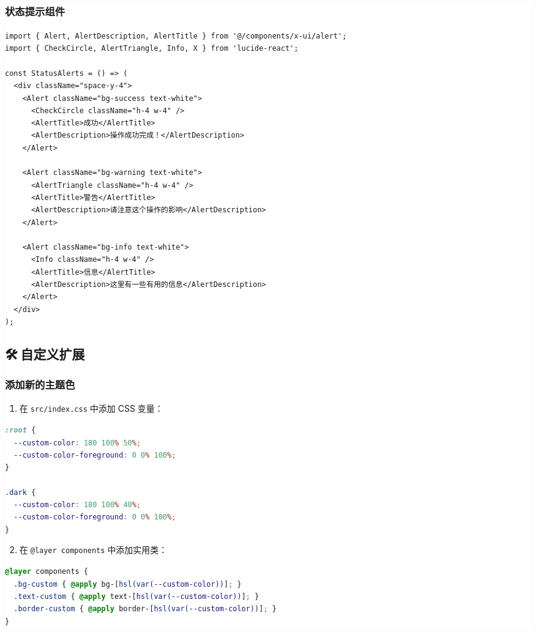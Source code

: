 
### 状态提示组件

```tsx
import { Alert, AlertDescription, AlertTitle } from '@/components/x-ui/alert';
import { CheckCircle, AlertTriangle, Info, X } from 'lucide-react';

const StatusAlerts = () => (
  <div className="space-y-4">
    <Alert className="bg-success text-white">
      <CheckCircle className="h-4 w-4" />
      <AlertTitle>成功</AlertTitle>
      <AlertDescription>操作成功完成！</AlertDescription>
    </Alert>
    
    <Alert className="bg-warning text-white">
      <AlertTriangle className="h-4 w-4" />
      <AlertTitle>警告</AlertTitle>
      <AlertDescription>请注意这个操作的影响</AlertDescription>
    </Alert>
    
    <Alert className="bg-info text-white">
      <Info className="h-4 w-4" />
      <AlertTitle>信息</AlertTitle>
      <AlertDescription>这里有一些有用的信息</AlertDescription>
    </Alert>
  </div>
);
```

## 🛠️ 自定义扩展

### 添加新的主题色

1. 在 `src/index.css` 中添加 CSS 变量：

```css
:root {
  --custom-color: 180 100% 50%;
  --custom-color-foreground: 0 0% 100%;
}

.dark {
  --custom-color: 180 100% 40%;
  --custom-color-foreground: 0 0% 100%;
}
```

2. 在 `@layer components` 中添加实用类：

```css
@layer components {
  .bg-custom { @apply bg-[hsl(var(--custom-color))]; }
  .text-custom { @apply text-[hsl(var(--custom-color))]; }
  .border-custom { @apply border-[hsl(var(--custom-color))]; }
}
```
